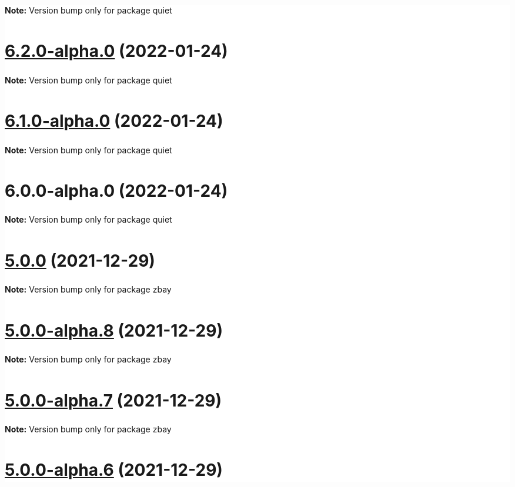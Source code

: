 **Note:** Version bump only for package quiet





# [6.2.0-alpha.0](https://github.com/TryQuiet/monorepo/compare/quiet@6.1.0-alpha.0...quiet@6.2.0-alpha.0) (2022-01-24)

**Note:** Version bump only for package quiet





# [6.1.0-alpha.0](https://github.com/TryQuiet/monorepo/compare/quiet@6.0.0-alpha.0...quiet@6.1.0-alpha.0) (2022-01-24)

**Note:** Version bump only for package quiet





# 6.0.0-alpha.0 (2022-01-24)

**Note:** Version bump only for package quiet





# [5.0.0](https://github.com/TryQuiet/monorepo/compare/zbay@5.0.0-alpha.8...zbay@5.0.0) (2021-12-29)

**Note:** Version bump only for package zbay





# [5.0.0-alpha.8](https://github.com/TryQuiet/monorepo/compare/zbay@5.0.0-alpha.7...zbay@5.0.0-alpha.8) (2021-12-29)

**Note:** Version bump only for package zbay





# [5.0.0-alpha.7](https://github.com/TryQuiet/monorepo/compare/zbay@5.0.0-alpha.6...zbay@5.0.0-alpha.7) (2021-12-29)

**Note:** Version bump only for package zbay





# [5.0.0-alpha.6](https://github.com/TryQuiet/monorepo/compare/zbay@5.0.0-alpha.5...zbay@5.0.0-alpha.6) (2021-12-29)
